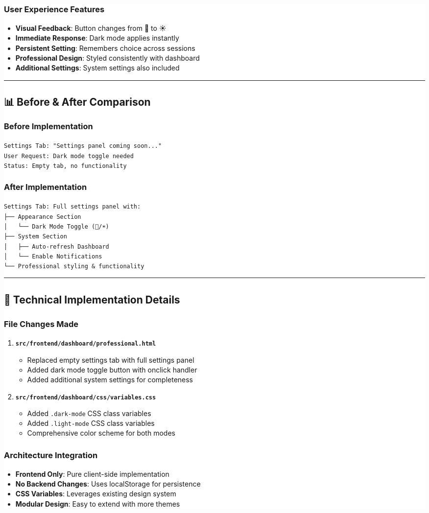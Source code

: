 ### **User Experience Features**
- **Visual Feedback**: Button changes from 🌙 to ☀️
- **Immediate Response**: Dark mode applies instantly
- **Persistent Setting**: Remembers choice across sessions
- **Professional Design**: Styled consistently with dashboard
- **Additional Settings**: System settings also included

---

## 📊 Before & After Comparison

### **Before Implementation**
```
Settings Tab: "Settings panel coming soon..."
User Request: Dark mode toggle needed
Status: Empty tab, no functionality
```

### **After Implementation**
```
Settings Tab: Full settings panel with:
├── Appearance Section
│   └── Dark Mode Toggle (🌙/☀️)
├── System Section
│   ├── Auto-refresh Dashboard
│   └── Enable Notifications
└── Professional styling & functionality
```

---

## 🎯 Technical Implementation Details

### **File Changes Made**
1. **`src/frontend/dashboard/professional.html`**
   - Replaced empty settings tab with full settings panel
   - Added dark mode toggle button with onclick handler
   - Added additional system settings for completeness

2. **`src/frontend/dashboard/css/variables.css`**
   - Added `.dark-mode` CSS class variables
   - Added `.light-mode` CSS class variables  
   - Comprehensive color scheme for both modes

### **Architecture Integration**
- **Frontend Only**: Pure client-side implementation
- **No Backend Changes**: Uses localStorage for persistence
- **CSS Variables**: Leverages existing design system
- **Modular Design**: Easy to extend with more themes
